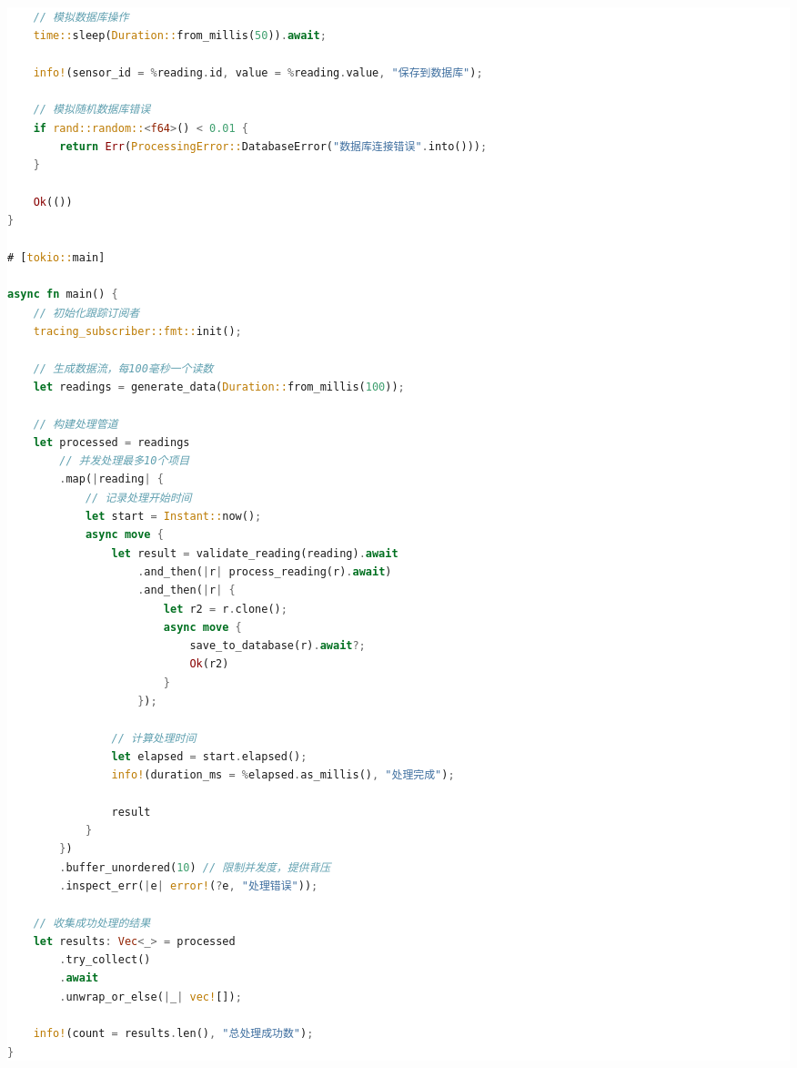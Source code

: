 ```rust
    // 模拟数据库操作
    time::sleep(Duration::from_millis(50)).await;
  
    info!(sensor_id = %reading.id, value = %reading.value, "保存到数据库");
  
    // 模拟随机数据库错误
    if rand::random::<f64>() < 0.01 {
        return Err(ProcessingError::DatabaseError("数据库连接错误".into()));
    }
  
    Ok(())
}

# [tokio::main]

async fn main() {
    // 初始化跟踪订阅者
    tracing_subscriber::fmt::init();
  
    // 生成数据流，每100毫秒一个读数
    let readings = generate_data(Duration::from_millis(100));
  
    // 构建处理管道
    let processed = readings
        // 并发处理最多10个项目
        .map(|reading| {
            // 记录处理开始时间
            let start = Instant::now();
            async move {
                let result = validate_reading(reading).await
                    .and_then(|r| process_reading(r).await)
                    .and_then(|r| {
                        let r2 = r.clone();
                        async move {
                            save_to_database(r).await?;
                            Ok(r2)
                        }
                    });
  
                // 计算处理时间
                let elapsed = start.elapsed();
                info!(duration_ms = %elapsed.as_millis(), "处理完成");
  
                result
            }
        })
        .buffer_unordered(10) // 限制并发度，提供背压
        .inspect_err(|e| error!(?e, "处理错误"));
  
    // 收集成功处理的结果
    let results: Vec<_> = processed
        .try_collect()
        .await
        .unwrap_or_else(|_| vec![]);
  
    info!(count = results.len(), "总处理成功数");
}

```

